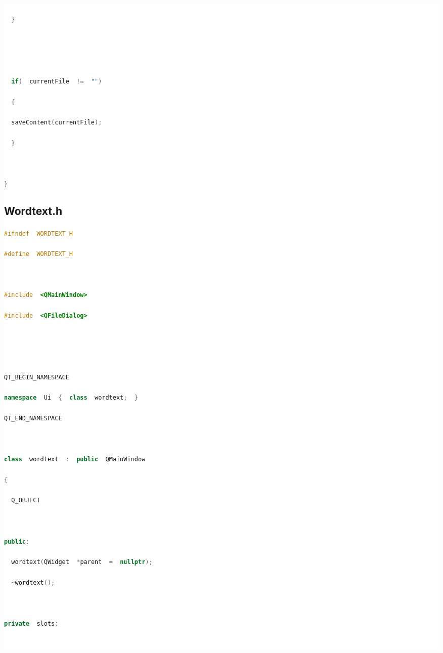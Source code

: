 ```cpp

  }

  

  

  if(  currentFile  !=  "")

  {

  saveContent(currentFile);

  }

  

}
```
## Wordtext.h
```cpp
#ifndef  WORDTEXT_H

#define  WORDTEXT_H

  

#include  <QMainWindow>

#include  <QFileDialog>

  

  

QT_BEGIN_NAMESPACE

namespace  Ui  {  class  wordtext;  }

QT_END_NAMESPACE

  

class  wordtext  :  public  QMainWindow

{

  Q_OBJECT

  

public:

  wordtext(QWidget  *parent  =  nullptr);

  ~wordtext();

  

private  slots:

  
```